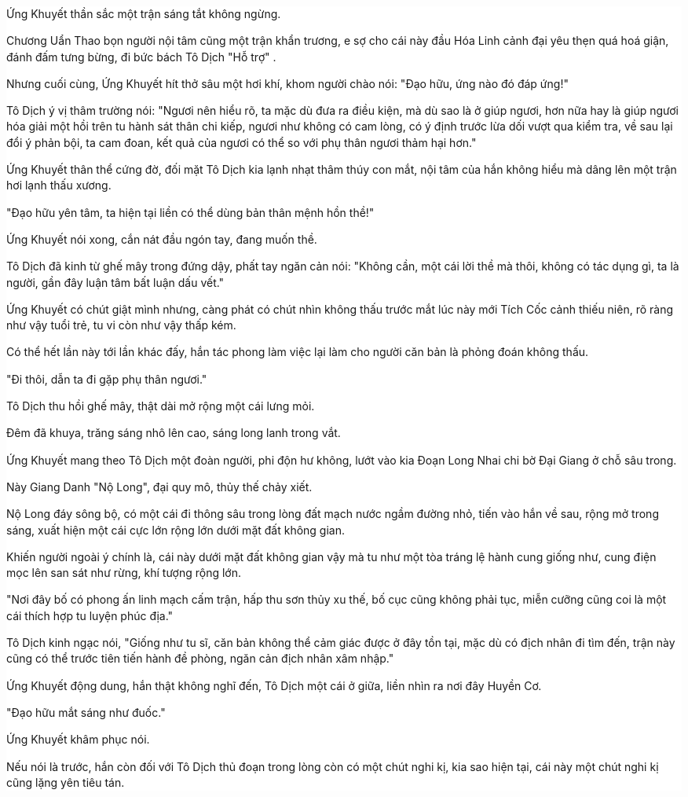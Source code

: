 Ứng Khuyết thần sắc một trận sáng tắt không ngừng.

Chương Uẩn Thao bọn người nội tâm cũng một trận khẩn trương, e sợ cho cái này đầu Hóa Linh cảnh đại yêu thẹn quá hoá giận, đánh đấm tưng bừng, đi bức bách Tô Dịch "Hỗ trợ" .

Nhưng cuối cùng, Ứng Khuyết hít thở sâu một hơi khí, khom người chào nói: "Đạo hữu, ứng nào đó đáp ứng!"

Tô Dịch ý vị thâm trường nói: "Ngươi nên hiểu rõ, ta mặc dù đưa ra điều kiện, mà dù sao là ở giúp ngươi, hơn nữa hay là giúp ngươi hóa giải một hồi trên tu hành sát thân chi kiếp, ngươi như không có cam lòng, có ý định trước lừa dối vượt qua kiểm tra, về sau lại đổi ý phản bội, ta cam đoan, kết quả của ngươi có thể so với phụ thân ngươi thảm hại hơn."

Ứng Khuyết thân thể cứng đờ, đối mặt Tô Dịch kia lạnh nhạt thâm thúy con mắt, nội tâm của hắn không hiểu mà dâng lên một trận hơi lạnh thấu xương.

"Đạo hữu yên tâm, ta hiện tại liền có thể dùng bản thân mệnh hồn thề!"

Ứng Khuyết nói xong, cắn nát đầu ngón tay, đang muốn thề.

Tô Dịch đã kinh từ ghế mây trong đứng dậy, phất tay ngăn cản nói: "Không cần, một cái lời thề mà thôi, không có tác dụng gì, ta là người, gần đây luận tâm bất luận dấu vết."

Ứng Khuyết có chút giật mình nhưng, càng phát có chút nhìn không thấu trước mắt lúc này mới Tích Cốc cảnh thiếu niên, rõ ràng như vậy tuổi trẻ, tu vi còn như vậy thấp kém.

Có thể hết lần này tới lần khác đấy, hắn tác phong làm việc lại làm cho người căn bản là phỏng đoán không thấu.

"Đi thôi, dẫn ta đi gặp phụ thân ngươi."

Tô Dịch thu hồi ghế mây, thật dài mở rộng một cái lưng mỏi.

Đêm đã khuya, trăng sáng nhô lên cao, sáng long lanh trong vắt.

Ứng Khuyết mang theo Tô Dịch một đoàn người, phi độn hư không, lướt vào kia Đoạn Long Nhai chi bờ Đại Giang ở chỗ sâu trong.

Này Giang Danh "Nộ Long", đại quy mô, thủy thế chảy xiết.

Nộ Long đáy sông bộ, có một cái đi thông sâu trong lòng đất mạch nước ngầm đường nhỏ, tiến vào hắn về sau, rộng mở trong sáng, xuất hiện một cái cực lớn rộng lớn dưới mặt đất không gian.

Khiến người ngoài ý chính là, cái này dưới mặt đất không gian vậy mà tu như một tòa tráng lệ hành cung giống như, cung điện mọc lên san sát như rừng, khí tượng rộng lớn.

"Nơi đây bố có phong ấn linh mạch cấm trận, hấp thu sơn thủy xu thế, bố cục cũng không phải tục, miễn cưỡng cũng coi là một cái thích hợp tu luyện phúc địa."

Tô Dịch kinh ngạc nói, "Giống như tu sĩ, căn bản không thể cảm giác được ở đây tồn tại, mặc dù có địch nhân đi tìm đến, trận này cũng có thể trước tiên tiến hành đề phòng, ngăn cản địch nhân xâm nhập."

Ứng Khuyết động dung, hắn thật không nghĩ đến, Tô Dịch một cái ở giữa, liền nhìn ra nơi đây Huyền Cơ.

"Đạo hữu mắt sáng như đuốc."

Ứng Khuyết khâm phục nói.

Nếu nói là trước, hắn còn đối với Tô Dịch thủ đoạn trong lòng còn có một chút nghi kị, kia sao hiện tại, cái này một chút nghi kị cũng lặng yên tiêu tán.
